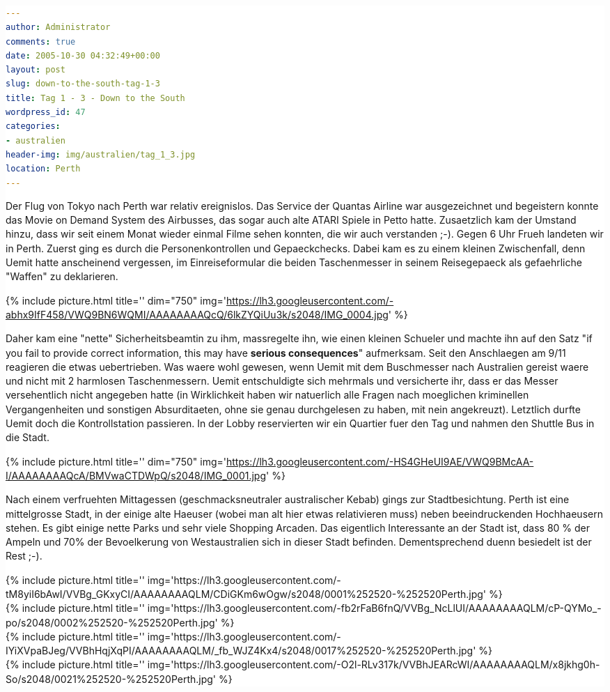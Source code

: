 ```yaml
---
author: Administrator
comments: true
date: 2005-10-30 04:32:49+00:00
layout: post
slug: down-to-the-south-tag-1-3
title: Tag 1 - 3 - Down to the South
wordpress_id: 47
categories:
- australien
header-img: img/australien/tag_1_3.jpg
location: Perth
---
```


Der Flug von Tokyo nach Perth war relativ ereignislos. Das Service der Quantas Airline war ausgezeichnet und begeistern konnte das Movie on Demand System des Airbusses, das sogar auch alte ATARI Spiele in Petto hatte. Zusaetzlich kam der Umstand hinzu, dass wir seit einem Monat wieder einmal Filme sehen konnten, die wir auch verstanden ;-). Gegen 6 Uhr Frueh landeten wir in Perth. Zuerst ging es durch die Personenkontrollen und Gepaeckchecks. Dabei kam es zu einem kleinen Zwischenfall, denn Uemit hatte anscheinend vergessen, im Einreiseformular die beiden Taschenmesser in seinem Reisegepaeck als gefaehrliche "Waffen" zu deklarieren.

{% include picture.html title='' dim="750" img='https://lh3.googleusercontent.com/-abhx9IfF458/VWQ9BN6WQMI/AAAAAAAAQcQ/6lkZYQiUu3k/s2048/IMG_0004.jpg' %}

Daher kam eine "nette" Sicherheitsbeamtin zu ihm, massregelte ihn, wie einen kleinen Schueler und machte ihn auf den Satz "if you fail to provide correct information, this may have **serious consequences**" aufmerksam. Seit den Anschlaegen am 9/11 reagieren die etwas uebertrieben. Was waere wohl gewesen, wenn Uemit mit dem Buschmesser nach Australien gereist waere und nicht mit 2 harmlosen Taschenmessern.
Uemit entschuldigte sich mehrmals und versicherte ihr, dass er das Messer versehentlich nicht angegeben hatte (in Wirklichkeit haben wir natuerlich alle Fragen nach moeglichen kriminellen Vergangenheiten und sonstigen Absurditaeten, ohne sie genau durchgelesen zu haben, mit nein angekreuzt). Letztlich durfte Uemit doch die Kontrollstation passieren. In der Lobby reservierten wir ein Quartier fuer den Tag und nahmen den Shuttle Bus in die Stadt.


{% include picture.html title='' dim="750" img='https://lh3.googleusercontent.com/-HS4GHeUI9AE/VWQ9BMcAA-I/AAAAAAAAQcA/BMVwaCTDWpQ/s2048/IMG_0001.jpg' %}


Nach einem verfruehten Mittagessen (geschmacksneutraler australischer Kebab) gings zur Stadtbesichtung. Perth ist eine mittelgrosse Stadt, in der einige alte Haeuser (wobei man alt hier etwas relativieren muss) neben beeindruckenden Hochhaeusern stehen. Es gibt einige nette Parks und sehr viele Shopping Arcaden. Das eigentlich Interessante an der Stadt ist, dass 80 % der Ampeln und 70% der Bevoelkerung von Westaustralien sich in dieser Stadt befinden. Dementsprechend duenn besiedelt ist der Rest ;-).

<div class="row">
  <div class="col-sm-3">
    {% include picture.html title='' img='https://lh3.googleusercontent.com/-tM8yiI6bAwI/VVBg_GKxyCI/AAAAAAAAQLM/CDiGKm6wOgw/s2048/0001%252520-%252520Perth.jpg' %}
  </div>
  <div class="col-sm-3">
    {% include picture.html title='' img='https://lh3.googleusercontent.com/-fb2rFaB6fnQ/VVBg_NcLlUI/AAAAAAAAQLM/cP-QYMo_-po/s2048/0002%252520-%252520Perth.jpg' %}
  </div>
  <div class="col-sm-3">
    {% include picture.html title='' img='https://lh3.googleusercontent.com/-IYiXVpaBJeg/VVBhHqjXqPI/AAAAAAAAQLM/_fb_WJZ4Kx4/s2048/0017%252520-%252520Perth.jpg' %}
  </div>
  <div class="col-sm-3">
    {% include picture.html title='' img='https://lh3.googleusercontent.com/-O2l-RLv317k/VVBhJEARcWI/AAAAAAAAQLM/x8jkhg0h-So/s2048/0021%252520-%252520Perth.jpg' %}
  </div>